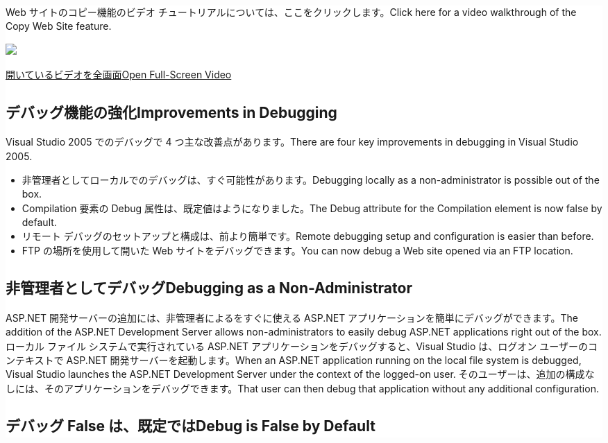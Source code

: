 
<span data-ttu-id="8a057-339">Web サイトのコピー機能のビデオ チュートリアルについては、ここをクリックします。</span><span class="sxs-lookup"><span data-stu-id="8a057-339">Click here for a video walkthrough of the Copy Web Site feature.</span></span>


![](improvements-in-visual-studio-2005/_static/image4.png)


[<span data-ttu-id="8a057-340">開いているビデオを全画面</span><span class="sxs-lookup"><span data-stu-id="8a057-340">Open Full-Screen Video</span></span>](improvements-in-visual-studio-2005/_static/copysite1.wmv)


## <a name="improvements-in-debugging"></a><span data-ttu-id="8a057-341">デバッグ機能の強化</span><span class="sxs-lookup"><span data-stu-id="8a057-341">Improvements in Debugging</span></span>

<span data-ttu-id="8a057-342">Visual Studio 2005 でのデバッグで 4 つ主な改善点があります。</span><span class="sxs-lookup"><span data-stu-id="8a057-342">There are four key improvements in debugging in Visual Studio 2005.</span></span>

- <span data-ttu-id="8a057-343">非管理者としてローカルでのデバッグは、すぐ可能性があります。</span><span class="sxs-lookup"><span data-stu-id="8a057-343">Debugging locally as a non-administrator is possible out of the box.</span></span>
- <span data-ttu-id="8a057-344">Compilation 要素の Debug 属性は、既定値はようになりました。</span><span class="sxs-lookup"><span data-stu-id="8a057-344">The Debug attribute for the Compilation element is now false by default.</span></span>
- <span data-ttu-id="8a057-345">リモート デバッグのセットアップと構成は、前より簡単です。</span><span class="sxs-lookup"><span data-stu-id="8a057-345">Remote debugging setup and configuration is easier than before.</span></span>
- <span data-ttu-id="8a057-346">FTP の場所を使用して開いた Web サイトをデバッグできます。</span><span class="sxs-lookup"><span data-stu-id="8a057-346">You can now debug a Web site opened via an FTP location.</span></span>

## <a name="debugging-as-a-non-administrator"></a><span data-ttu-id="8a057-347">非管理者としてデバッグ</span><span class="sxs-lookup"><span data-stu-id="8a057-347">Debugging as a Non-Administrator</span></span>

<span data-ttu-id="8a057-348">ASP.NET 開発サーバーの追加には、非管理者によるをすぐに使える ASP.NET アプリケーションを簡単にデバッグができます。</span><span class="sxs-lookup"><span data-stu-id="8a057-348">The addition of the ASP.NET Development Server allows non-administrators to easily debug ASP.NET applications right out of the box.</span></span> <span data-ttu-id="8a057-349">ローカル ファイル システムで実行されている ASP.NET アプリケーションをデバッグすると、Visual Studio は、ログオン ユーザーのコンテキストで ASP.NET 開発サーバーを起動します。</span><span class="sxs-lookup"><span data-stu-id="8a057-349">When an ASP.NET application running on the local file system is debugged, Visual Studio launches the ASP.NET Development Server under the context of the logged-on user.</span></span> <span data-ttu-id="8a057-350">そのユーザーは、追加の構成なしには、そのアプリケーションをデバッグできます。</span><span class="sxs-lookup"><span data-stu-id="8a057-350">That user can then debug that application without any additional configuration.</span></span>

## <a name="debug-is-false-by-default"></a><span data-ttu-id="8a057-351">デバッグ False は、既定では</span><span class="sxs-lookup"><span data-stu-id="8a057-351">Debug is False by Default</span></span>

